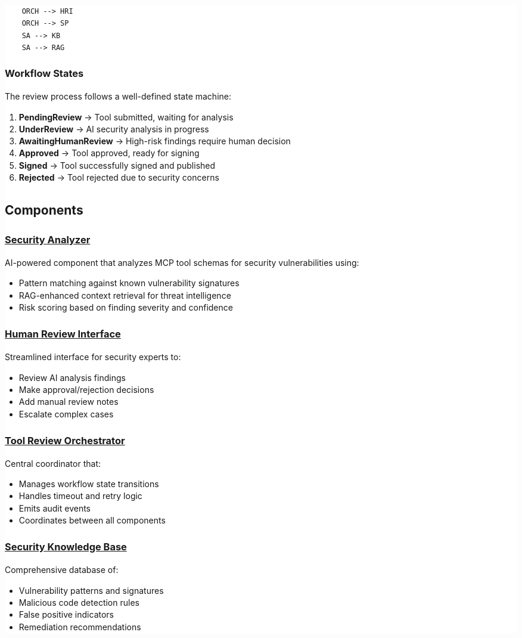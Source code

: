 ```mermaid
    ORCH --> HRI
    ORCH --> SP
    SA --> KB
    SA --> RAG
```

### Workflow States

The review process follows a well-defined state machine:

1. **PendingReview** → Tool submitted, waiting for analysis
2. **UnderReview** → AI security analysis in progress
3. **AwaitingHumanReview** → High-risk findings require human decision
4. **Approved** → Tool approved, ready for signing
5. **Signed** → Tool successfully signed and published
6. **Rejected** → Tool rejected due to security concerns

## Components

### [Security Analyzer](../src/integrations/tool_review/analyzer.rs)
AI-powered component that analyzes MCP tool schemas for security vulnerabilities using:
- Pattern matching against known vulnerability signatures
- RAG-enhanced context retrieval for threat intelligence
- Risk scoring based on finding severity and confidence

### [Human Review Interface](../src/integrations/tool_review/review_interface.rs)
Streamlined interface for security experts to:
- Review AI analysis findings
- Make approval/rejection decisions
- Add manual review notes
- Escalate complex cases

### [Tool Review Orchestrator](../src/integrations/tool_review/orchestrator.rs)
Central coordinator that:
- Manages workflow state transitions
- Handles timeout and retry logic
- Emits audit events
- Coordinates between all components

### [Security Knowledge Base](../src/integrations/tool_review/knowledge_base.rs)
Comprehensive database of:
- Vulnerability patterns and signatures
- Malicious code detection rules
- False positive indicators
- Remediation recommendations

